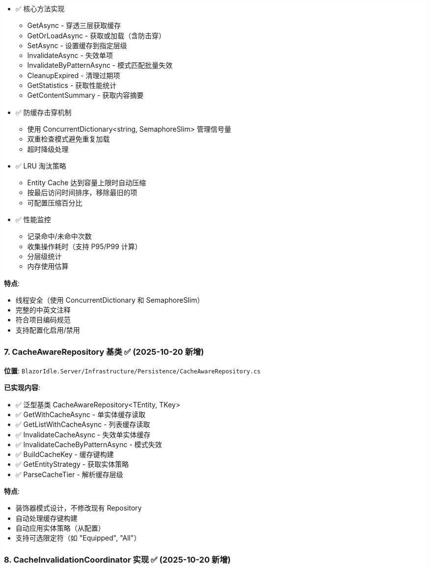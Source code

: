 - ✅ 核心方法实现
  - GetAsync<T> - 穿透三层获取缓存
  - GetOrLoadAsync<T> - 获取或加载（含防击穿）
  - SetAsync<T> - 设置缓存到指定层级
  - InvalidateAsync - 失效单项
  - InvalidateByPatternAsync - 模式匹配批量失效
  - CleanupExpired - 清理过期项
  - GetStatistics - 获取性能统计
  - GetContentSummary - 获取内容摘要

- ✅ 防缓存击穿机制
  - 使用 ConcurrentDictionary<string, SemaphoreSlim> 管理信号量
  - 双重检查模式避免重复加载
  - 超时降级处理

- ✅ LRU 淘汰策略
  - Entity Cache 达到容量上限时自动压缩
  - 按最后访问时间排序，移除最旧的项
  - 可配置压缩百分比

- ✅ 性能监控
  - 记录命中/未命中次数
  - 收集操作耗时（支持 P95/P99 计算）
  - 分层级统计
  - 内存使用估算

**特点**:
- 线程安全（使用 ConcurrentDictionary 和 SemaphoreSlim）
- 完整的中英文注释
- 符合项目编码规范
- 支持配置化启用/禁用

### 7. CacheAwareRepository 基类 ✅ (2025-10-20 新增)

**位置**: `BlazorIdle.Server/Infrastructure/Persistence/CacheAwareRepository.cs`

**已实现内容**:
- ✅ 泛型基类 CacheAwareRepository<TEntity, TKey>
- ✅ GetWithCacheAsync - 单实体缓存读取
- ✅ GetListWithCacheAsync - 列表缓存读取
- ✅ InvalidateCacheAsync - 失效单实体缓存
- ✅ InvalidateCacheByPatternAsync - 模式失效
- ✅ BuildCacheKey - 缓存键构建
- ✅ GetEntityStrategy - 获取实体策略
- ✅ ParseCacheTier - 解析缓存层级

**特点**:
- 装饰器模式设计，不修改现有 Repository
- 自动处理缓存键构建
- 自动应用实体策略（从配置）
- 支持可选限定符（如 "Equipped", "All"）

### 8. CacheInvalidationCoordinator 实现 ✅ (2025-10-20 新增)
